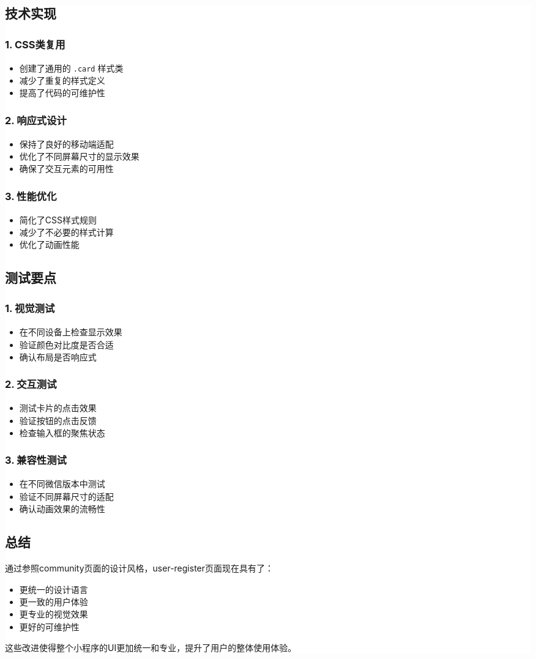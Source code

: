 ## 技术实现

### 1. CSS类复用
- 创建了通用的 `.card` 样式类
- 减少了重复的样式定义
- 提高了代码的可维护性

### 2. 响应式设计
- 保持了良好的移动端适配
- 优化了不同屏幕尺寸的显示效果
- 确保了交互元素的可用性

### 3. 性能优化
- 简化了CSS样式规则
- 减少了不必要的样式计算
- 优化了动画性能

## 测试要点

### 1. 视觉测试
- 在不同设备上检查显示效果
- 验证颜色对比度是否合适
- 确认布局是否响应式

### 2. 交互测试
- 测试卡片的点击效果
- 验证按钮的点击反馈
- 检查输入框的聚焦状态

### 3. 兼容性测试
- 在不同微信版本中测试
- 验证不同屏幕尺寸的适配
- 确认动画效果的流畅性

## 总结

通过参照community页面的设计风格，user-register页面现在具有了：
- 更统一的设计语言
- 更一致的用户体验
- 更专业的视觉效果
- 更好的可维护性

这些改进使得整个小程序的UI更加统一和专业，提升了用户的整体使用体验。
